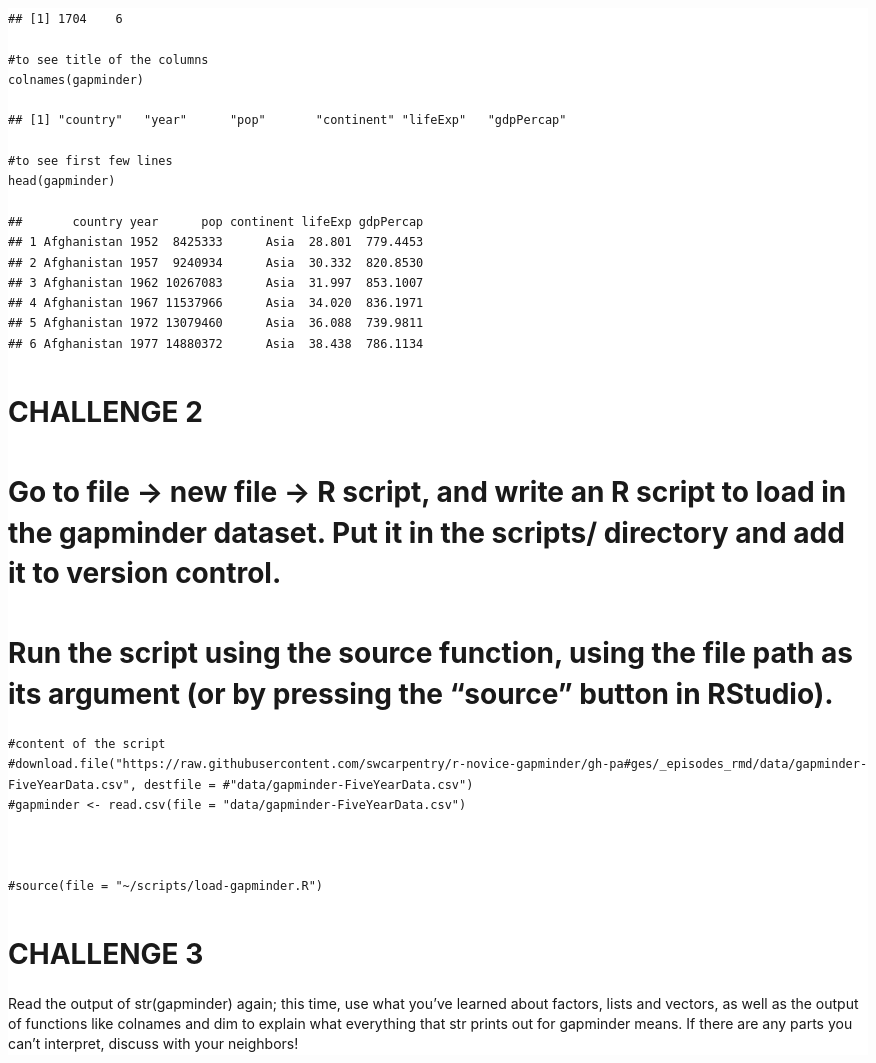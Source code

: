    ## [1] 1704    6

    #to see title of the columns
    colnames(gapminder)

    ## [1] "country"   "year"      "pop"       "continent" "lifeExp"   "gdpPercap"

    #to see first few lines
    head(gapminder)

    ##       country year      pop continent lifeExp gdpPercap
    ## 1 Afghanistan 1952  8425333      Asia  28.801  779.4453
    ## 2 Afghanistan 1957  9240934      Asia  30.332  820.8530
    ## 3 Afghanistan 1962 10267083      Asia  31.997  853.1007
    ## 4 Afghanistan 1967 11537966      Asia  34.020  836.1971
    ## 5 Afghanistan 1972 13079460      Asia  36.088  739.9811
    ## 6 Afghanistan 1977 14880372      Asia  38.438  786.1134

CHALLENGE 2
===========

Go to file -&gt; new file -&gt; R script, and write an R script to load in the gapminder dataset. Put it in the scripts/ directory and add it to version control.
=================================================================================================================================================================

Run the script using the source function, using the file path as its argument (or by pressing the “source” button in RStudio).
==============================================================================================================================

    #content of the script
    #download.file("https://raw.githubusercontent.com/swcarpentry/r-novice-gapminder/gh-pa#ges/_episodes_rmd/data/gapminder-FiveYearData.csv", destfile = #"data/gapminder-FiveYearData.csv")
    #gapminder <- read.csv(file = "data/gapminder-FiveYearData.csv")



    #source(file = "~/scripts/load-gapminder.R")

CHALLENGE 3
===========

Read the output of str(gapminder) again; this time, use what you’ve
learned about factors, lists and vectors, as well as the output of
functions like colnames and dim to explain what everything that str
prints out for gapminder means. If there are any parts you can’t
interpret, discuss with your neighbors!
